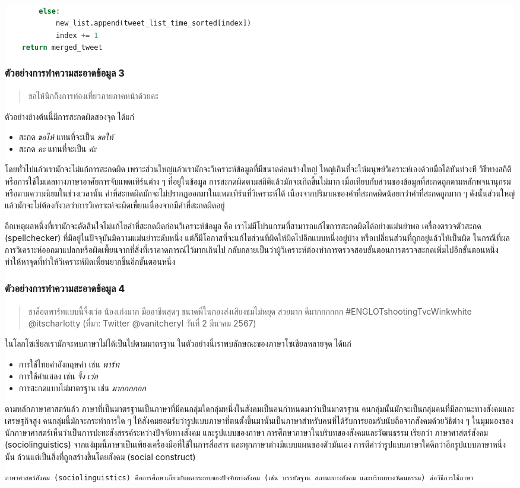 ```python
        else:
            new_list.append(tweet_list_time_sorted[index])
            index += 1
    return merged_tweet
```

### ตัวอย่างการทำความสะอาดข้อมูล 3

> ขอไห้นึกถึงการท่องเที่ยวภายภาคหน้าด้วยคะ

ตัวอย่างข้างต้นนี้มีการสะกดผิดสองจุด ได้แก่

- สะกด *ขอไห้* แทนที่จะเป็น *ขอให้*
- สะกด *คะ* แทนที่จะเป็น *ค่ะ*

โดยทั่วไปแล้วเรามักจะไม่แก้การสะกดผิด เพราะส่วนใหญ่แล้วเรามักจะวิเคราะห์ข้อมูลที่มีขนาดค่อนข้างใหญ่ ใหญ่เกินที่จะให้มนุษย์วิเคราะห์เองด้วยมือได้ทันท่วงที วิธีทางสถิติหรือการใช้โมเดลทางภาษาอาศัยการจับแพตเทิร์นต่าง ๆ ที่อยู่ในข้อมูล การสะกดผิดตามสถิติแล้วมักจะเกิดขึ้นไม่มาก เมื่อเทียบกับส่วนของข้อมูลที่สะกดถูกตามหลักพจนานุกรม หรือตามความนิยมในช่วงเวลานั้น คำที่สะกดผิดมักจะไม่ปรากฏออกมาในแพตเทิร์นที่วิเคราะห์ได้ เนื่องจากปริมาณของคำที่สะกดผิดน้อยกว่าคำที่สะกดถูกมาก ๆ ดังนั้นส่วนใหญ่แล้วมักจะไม่ต้องกังวลว่าการวิเคราะห์จะผิดเพี้ยนเนื่องจากมีคำที่สะกดผิดอยู่

อีกเหตุผลหนึ่งที่เรามักจะตัดสินใจไม่แก้ไขคำที่สะกดผิดก่อนวิเคราะห์ข้อมูล คือ เราไม่มีโปรแกรมที่สามารถแก้ไขการสะกดผิดได้อย่างแม่นยำพอ เครื่องตรวจตัวสะกด (spellchecker) ที่มีอยู่ในปัจจุบันมีความแม่นยำระดับหนึ่ง แต่ก็มีโอกาสที่จะแก้ไขส่วนที่ผิดให้ผิดไปอีกแบบหนึ่งอยู่บ้าง หรือเปลี่ยนส่วนที่ถูกอยู่แล้วให้เป็นผิด  ในกรณีที่ผลการวิเคราะห์ออกมาแปลกหรือผิดเพี้ยนจากที่สิ่งที่เราคาดการณ์ไว้มากเกินไป กลับกลายเป็นว่าผู้วิเคราะห์ต้องทำการตรวจสอบขั้นตอนการตรวจสะกดเพิ่มไปอีกขั้นตอนหนึ่ง ทำให้หาจุดที่ทำให้วิเคราะห์ผิดเพี้ยนยากขึ้นอีกขั้นตอนหนึ่ง

### ตัวอย่างการทำความสะอาดข้อมูล 4

> ชาล็อตพาร์ทแบบนี้จึ้งเว่อ น้องเก่งมาก มืออาชีพสุดๆ ขนาดพี่ในกองส่งเสียงชมไม่หยุด สวยมาก ดีมากกกกกก 
#ENGLOTshootingTvcWinkwhite
@itscharlotty
(ที่มา: Twitter @vanitcheryl วันที่ 2 มีนาคม 2567)

ในโลกโซเชียลเรามักจะพบภาษาไม่ได้เป็นไปตามมาตรฐาน ในตัวอย่างนี้เราพบลักษณะของภาษาโซเชียลหลายจุด ได้แก่

- การใช้ไทยคำอังกฤษคำ เช่น *พาร์ท* 
- การใช้คำแสลง เช่น *จึ้ง* *เว่อ*
- การสะกดแบบไม่มาตรฐาน เช่น *มากกกกกก*

ตามหลักภาษาศาสตร์แล้ว ภาษาที่เป็นมาตรฐานเป็นภาษาที่มีคนกลุ่มใดกลุ่มหนึ่งในสังคมเป็นคนกำหนดมาว่าเป็นมาตรฐาน คนกลุ่มนั้นมักจะเป็นกลุ่มคนที่มีสถานะทางสังคมและเศรษฐกิจสูง คนกลุ่มนี้มักจะกระทำการใด ๆ ให้สังคมยอมรับว่ารูปแบบภาษาที่ตนตั้งขึ้นมานั้นเป็นภาษาสำหรับคนที่ได้รับการยอมรับนับถือจากสังคมด้วยวิธีต่าง ๆ ในมุมมองของนักภาษาศาสตร์เห็นว่าเป็นการปะทะสังสรรค์ระหว่างปัจจัยทางสังคม และรูปแบบของภาษา การศึกษาภาษาในบริบทของสังคมและวัฒนธรรม เรียกว่า ภาษาศาสตร์สังคม (sociolinguistics) จากแง่มุมนี้ภาษาเป็นเพียงเครื่องมือที่ใช้ในการสื่อสาร และทุกภาษาต่างมีแบบแผนของตัวมันเอง การตีค่าว่ารูปแบบภาษาใดดีกว่าอีกรูปแบบภาษาหนึ่งนั้น ล้วนแต่เป็นสิ่งที่ถูกสร้างขึ้นโดยสังคม (social construct)

```{margin} คำศัพท์
ภาษาศาสตร์สังคม (sociolinguistics) คือการศึกษาเกี่ยวกับผลกระทบของปัจจัยทางสังคม (เช่น บรรทัดฐาน สถานะทางสังคม และบริบททางวัฒนธรรม) ต่อวิธีการใช้ภาษา 
``` 
